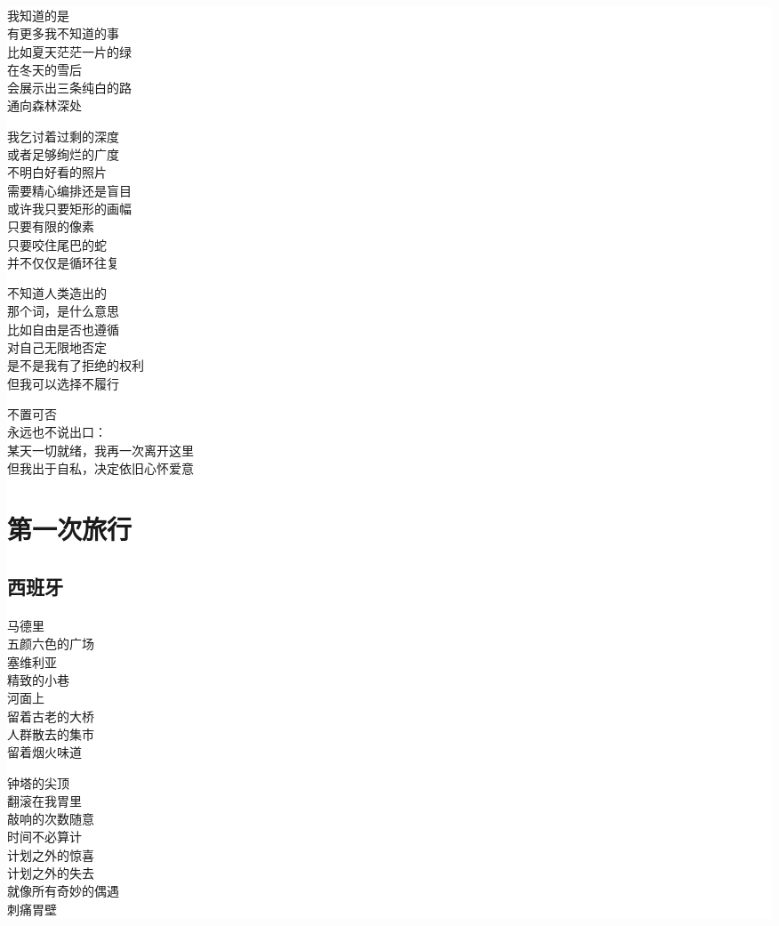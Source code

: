我知道的是  
有更多我不知道的事  
比如夏天茫茫一片的绿  
在冬天的雪后  
会展示出三条纯白的路  
通向森林深处  
  
我乞讨着过剩的深度  
或者足够绚烂的广度  
不明白好看的照片  
需要精心编排还是盲目  
或许我只要矩形的画幅  
只要有限的像素  
只要咬住尾巴的蛇  
并不仅仅是循环往复  
  
不知道人类造出的  
那个词，是什么意思  
比如自由是否也遵循  
对自己无限地否定  
是不是我有了拒绝的权利  
但我可以选择不履行  
  
不置可否  
永远也不说出口：  
某天一切就绪，我再一次离开这里  
但我出于自私，决定依旧心怀爱意  
  


# 第一次旅行  
  
## 西班牙  
马德里  
五颜六色的广场  
塞维利亚  
精致的小巷  
河面上  
留着古老的大桥  
人群散去的集市  
留着烟火味道  
  
钟塔的尖顶  
翻滚在我胃里  
敲响的次数随意  
时间不必算计  
计划之外的惊喜  
计划之外的失去  
就像所有奇妙的偶遇  
刺痛胃壁  
  
  
  